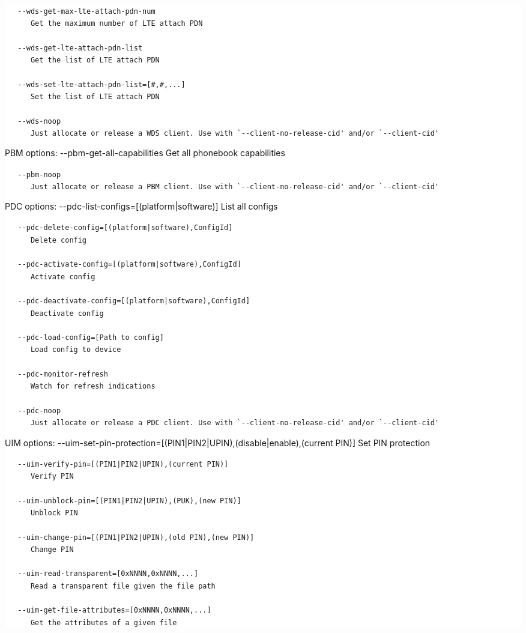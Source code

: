        --wds-get-max-lte-attach-pdn-num
	      Get the maximum number of LTE attach PDN

       --wds-get-lte-attach-pdn-list
	      Get the list of LTE attach PDN

       --wds-set-lte-attach-pdn-list=[#,#,...]
	      Set the list of LTE attach PDN

       --wds-noop
	      Just allocate or release a WDS client. Use with `--client-no-release-cid' and/or `--client-cid'

   PBM options:
       --pbm-get-all-capabilities
	      Get all phonebook capabilities

       --pbm-noop
	      Just allocate or release a PBM client. Use with `--client-no-release-cid' and/or `--client-cid'

   PDC options:
       --pdc-list-configs=[(platform|software)]
	      List all configs

       --pdc-delete-config=[(platform|software),ConfigId]
	      Delete config

       --pdc-activate-config=[(platform|software),ConfigId]
	      Activate config

       --pdc-deactivate-config=[(platform|software),ConfigId]
	      Deactivate config

       --pdc-load-config=[Path to config]
	      Load config to device

       --pdc-monitor-refresh
	      Watch for refresh indications

       --pdc-noop
	      Just allocate or release a PDC client. Use with `--client-no-release-cid' and/or `--client-cid'

   UIM options:
       --uim-set-pin-protection=[(PIN1|PIN2|UPIN),(disable|enable),(current PIN)]
	      Set PIN protection

       --uim-verify-pin=[(PIN1|PIN2|UPIN),(current PIN)]
	      Verify PIN

       --uim-unblock-pin=[(PIN1|PIN2|UPIN),(PUK),(new PIN)]
	      Unblock PIN

       --uim-change-pin=[(PIN1|PIN2|UPIN),(old PIN),(new PIN)]
	      Change PIN

       --uim-read-transparent=[0xNNNN,0xNNNN,...]
	      Read a transparent file given the file path

       --uim-get-file-attributes=[0xNNNN,0xNNNN,...]
	      Get the attributes of a given file
